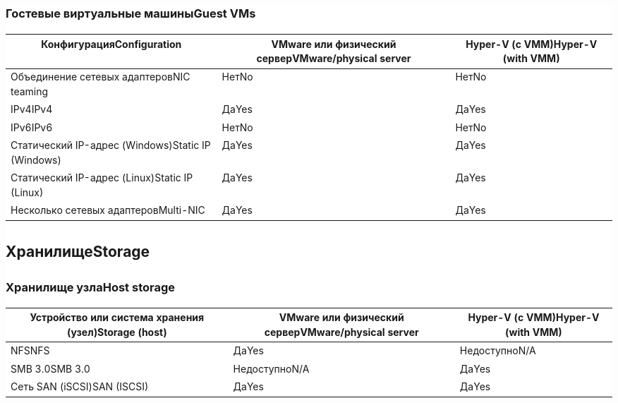 ### <a name="guest-vms"></a><span data-ttu-id="8f61a-175">Гостевые виртуальные машины</span><span class="sxs-lookup"><span data-stu-id="8f61a-175">Guest VMs</span></span>

<span data-ttu-id="8f61a-176">**Конфигурация**</span><span class="sxs-lookup"><span data-stu-id="8f61a-176">**Configuration**</span></span> | <span data-ttu-id="8f61a-177">**VMware или физический сервер**</span><span class="sxs-lookup"><span data-stu-id="8f61a-177">**VMware/physical server**</span></span> | <span data-ttu-id="8f61a-178">**Hyper-V (с VMM)**</span><span class="sxs-lookup"><span data-stu-id="8f61a-178">**Hyper-V (with VMM)**</span></span>
--- | --- | ---
<span data-ttu-id="8f61a-179">Объединение сетевых адаптеров</span><span class="sxs-lookup"><span data-stu-id="8f61a-179">NIC teaming</span></span> | <span data-ttu-id="8f61a-180">Нет</span><span class="sxs-lookup"><span data-stu-id="8f61a-180">No</span></span> | <span data-ttu-id="8f61a-181">Нет</span><span class="sxs-lookup"><span data-stu-id="8f61a-181">No</span></span>
<span data-ttu-id="8f61a-182">IPv4</span><span class="sxs-lookup"><span data-stu-id="8f61a-182">IPv4</span></span> | <span data-ttu-id="8f61a-183">Да</span><span class="sxs-lookup"><span data-stu-id="8f61a-183">Yes</span></span> | <span data-ttu-id="8f61a-184">Да</span><span class="sxs-lookup"><span data-stu-id="8f61a-184">Yes</span></span>
<span data-ttu-id="8f61a-185">IPv6</span><span class="sxs-lookup"><span data-stu-id="8f61a-185">IPv6</span></span> | <span data-ttu-id="8f61a-186">Нет</span><span class="sxs-lookup"><span data-stu-id="8f61a-186">No</span></span> | <span data-ttu-id="8f61a-187">Нет</span><span class="sxs-lookup"><span data-stu-id="8f61a-187">No</span></span>
<span data-ttu-id="8f61a-188">Статический IP-адрес (Windows)</span><span class="sxs-lookup"><span data-stu-id="8f61a-188">Static IP (Windows)</span></span> | <span data-ttu-id="8f61a-189">Да</span><span class="sxs-lookup"><span data-stu-id="8f61a-189">Yes</span></span> | <span data-ttu-id="8f61a-190">Да</span><span class="sxs-lookup"><span data-stu-id="8f61a-190">Yes</span></span>
<span data-ttu-id="8f61a-191">Статический IP-адрес (Linux)</span><span class="sxs-lookup"><span data-stu-id="8f61a-191">Static IP (Linux)</span></span> | <span data-ttu-id="8f61a-192">Да</span><span class="sxs-lookup"><span data-stu-id="8f61a-192">Yes</span></span> | <span data-ttu-id="8f61a-193">Да</span><span class="sxs-lookup"><span data-stu-id="8f61a-193">Yes</span></span>
<span data-ttu-id="8f61a-194">Несколько сетевых адаптеров</span><span class="sxs-lookup"><span data-stu-id="8f61a-194">Multi-NIC</span></span> | <span data-ttu-id="8f61a-195">Да</span><span class="sxs-lookup"><span data-stu-id="8f61a-195">Yes</span></span> | <span data-ttu-id="8f61a-196">Да</span><span class="sxs-lookup"><span data-stu-id="8f61a-196">Yes</span></span>


## <a name="storage"></a><span data-ttu-id="8f61a-197">Хранилище</span><span class="sxs-lookup"><span data-stu-id="8f61a-197">Storage</span></span>

### <a name="host-storage"></a><span data-ttu-id="8f61a-198">Хранилище узла</span><span class="sxs-lookup"><span data-stu-id="8f61a-198">Host storage</span></span>

<span data-ttu-id="8f61a-199">**Устройство или система хранения (узел)**</span><span class="sxs-lookup"><span data-stu-id="8f61a-199">**Storage (host)**</span></span> | <span data-ttu-id="8f61a-200">**VMware или физический сервер**</span><span class="sxs-lookup"><span data-stu-id="8f61a-200">**VMware/physical server**</span></span> | <span data-ttu-id="8f61a-201">**Hyper-V (с VMM)**</span><span class="sxs-lookup"><span data-stu-id="8f61a-201">**Hyper-V (with VMM)**</span></span>
--- | --- | ---
<span data-ttu-id="8f61a-202">NFS</span><span class="sxs-lookup"><span data-stu-id="8f61a-202">NFS</span></span> | <span data-ttu-id="8f61a-203">Да</span><span class="sxs-lookup"><span data-stu-id="8f61a-203">Yes</span></span> | <span data-ttu-id="8f61a-204">Недоступно</span><span class="sxs-lookup"><span data-stu-id="8f61a-204">N/A</span></span>
<span data-ttu-id="8f61a-205">SMB 3.0</span><span class="sxs-lookup"><span data-stu-id="8f61a-205">SMB 3.0</span></span> | <span data-ttu-id="8f61a-206">Недоступно</span><span class="sxs-lookup"><span data-stu-id="8f61a-206">N/A</span></span> | <span data-ttu-id="8f61a-207">Да</span><span class="sxs-lookup"><span data-stu-id="8f61a-207">Yes</span></span>
<span data-ttu-id="8f61a-208">Сеть SAN (iSCSI)</span><span class="sxs-lookup"><span data-stu-id="8f61a-208">SAN (ISCSI)</span></span> | <span data-ttu-id="8f61a-209">Да</span><span class="sxs-lookup"><span data-stu-id="8f61a-209">Yes</span></span> | <span data-ttu-id="8f61a-210">Да</span><span class="sxs-lookup"><span data-stu-id="8f61a-210">Yes</span></span>